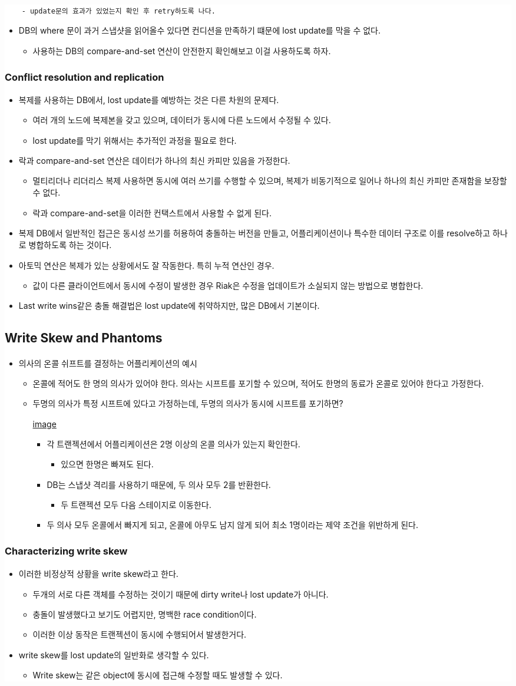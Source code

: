         - update문의 효과가 있었는지 확인 후 retry하도록 나다.

- DB의 where 문이 과거 스냅샷을 읽어올수 있다면 컨디션을 만족하기 떄문에 lost update를 막을 수 없다.

    - 사용하는 DB의 compare-and-set 연산이 안전한지 확인해보고 이걸 사용하도록 하자.

### Conflict resolution and replication

- 복제를 사용하는 DB에서, lost update를 예방하는 것은 다른 차원의 문제다.

    - 여러 개의 노드에 복제본을 갖고 있으며, 데이터가 동시에 다른 노드에서 수정될 수 있다.

    - lost update를 막기 위해서는 추가적인 과정을 필요로 한다.

- 락과 compare-and-set 연산은 데이터가 하나의 최신 카피만 있음을 가정한다.

    - 멀티리더나 리더리스 복제 사용하면 동시에 여러 쓰기를 수행할 수 있으며, 복제가 비동기적으로 일어나 하나의 최신 카피만 존재함을 보장할 수 없다.

    - 락과 compare-and-set을 이러한 컨택스트에서 사용할 수 없게 된다.

- 복제 DB에서 일반적인 접근은 동시성 쓰기를 허용하여 충돌하는 버전을 만들고, 어플리케이션이나 특수한 데이터 구조로 이를 resolve하고 하나로 병합하도록 하는 것이다.

- 아토믹 연산은 복제가 있는 상황에서도 잘 작동한다. 특히 누적 연산인 경우.

    - 값이 다른 클라이언트에서 동시에 수정이 발생한 경우 Riak은 수정을 업데이트가 소실되지 않는 방법으로 병합한다.

- Last write wins같은 충돌 해결법은 lost update에 취약하지만, 많은 DB에서 기본이다.

## Write Skew and Phantoms

- 의사의 온콜 쉬프트를 결정하는 어플리케이션의 예시

    - 온콜에 적어도 한 명의 의사가 있어야 한다. 의사는 시프트를 포기할 수 있으며, 적어도 한명의 동료가 온콜로 있어야 한다고 가정한다.

    - 두명의 의사가 특정 시프트에 있다고 가정하는데, 두명의 의사가 동시에 시프트를 포기하면?

        [image](https://app.capacities.io/d1cf29da-a5be-492d-839a-e228b21e0129/1608a8c5-94c6-4edd-9a1f-c4991f978b15)

        - 각 트랜젝션에서 어플리케이션은 2명 이상의 온콜 의사가 있는지 확인한다.

            - 있으면 한명은 빠져도 된다.

        - DB는 스냅샷 격리를 사용하기 때문에, 두 의사 모두 2를 반환한다.

            - 두 트랜젝션 모두 다음 스테이지로 이동한다.

        - 두 의사 모두 온콜에서 빠지게 되고, 온콜에 아무도 남지 않게 되어 최소 1명이라는 제약 조건을 위반하게 된다.

### Characterizing write skew

- 이러한 비정상적 상황을 write skew라고 한다.

    - 두개의 서로 다른 객체를 수정하는 것이기 때문에 dirty write나 lost update가 아니다.

    - 충돌이 발생했다고 보기도 어렵지만, 명백한 race condition이다.

    - 이러한 이상 동작은 트랜젝션이 동시에 수행되어서 발생한거다.

- write skew를 lost update의 일반화로 생각할 수 있다.

    - Write skew는 같은 object에 동시에 접근해 수정할 때도 발생할 수 있다.
